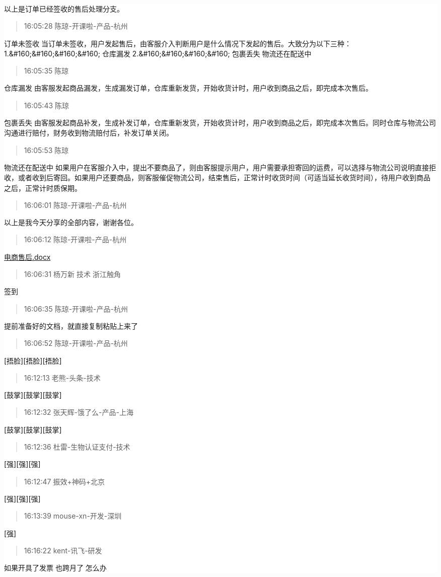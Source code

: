 以上是订单已经签收的售后处理分支。  
   
> 16:05:28  陈琼-开课啦-产品-杭州  
   
订单未签收 当订单未签收，用户发起售后，由客服介入判断用户是什么情况下发起的售后。大致分为以下三种： 1.&amp;#160;&amp;#160;&amp;#160;&amp;#160; 仓库漏发 2.&amp;#160;&amp;#160;&amp;#160;&amp;#160; 包裹丢失 物流还在配送中  
   
> 16:05:35  陈琼  
   
仓库漏发 由客服发起商品漏发，生成漏发订单，仓库重新发货，开始收货计时，用户收到商品之后，即完成本次售后。  
   
> 16:05:43  陈琼  
   
包裹丢失 由客服发起商品补发，生成补发订单，仓库重新发货，开始收货计时，用户收到商品之后，即完成本次售后。同时仓库与物流公司沟通进行赔付，财务收到物流赔付后，补发订单关闭。  
   
> 16:05:53  陈琼  
   
物流还在配送中 如果用户在客服介入中，提出不要商品了，则由客服提示用户，用户需要承担寄回的运费，可以选择与物流公司说明直接拒收，或者收到后寄回。如果用户还要商品，则客服催促物流公司，结束售后，正常计时收货时间（可适当延长收货时间），待用户收到商品之后，正常计时质保期。  
   
> 16:06:01  陈琼-开课啦-产品-杭州  
   
以上是我今天分享的全部内容，谢谢各位。  
   
> 16:06:12  陈琼-开课啦-产品-杭州  
   
[电商售后.docx
]()  
   
> 16:06:31  杨万新 技术 浙江触角  
   
签到  
   
> 16:06:35  陈琼-开课啦-产品-杭州  
   
提前准备好的文档，就直接复制粘贴上来了  
   
> 16:06:52  陈琼-开课啦-产品-杭州  
   
[捂脸][捂脸][捂脸]  
   
> 16:12:13  老熊-头条-技术  
   
[鼓掌][鼓掌][鼓掌]  
   
> 16:12:32  张天辉-饿了么-产品-上海  
   
[鼓掌][鼓掌][鼓掌]  
   
> 16:12:36  杜雷-生物认证支付-技术  
   
[强][强][强]  
   
> 16:12:47  振效+神码+北京  
   
[强][强][强]  
   
> 16:13:39  mouse-xn-开发-深圳  
   
[强]  
   
> 16:16:22  kent-讯飞-研发  
   
如果开具了发票 也跨月了 怎么办   
   